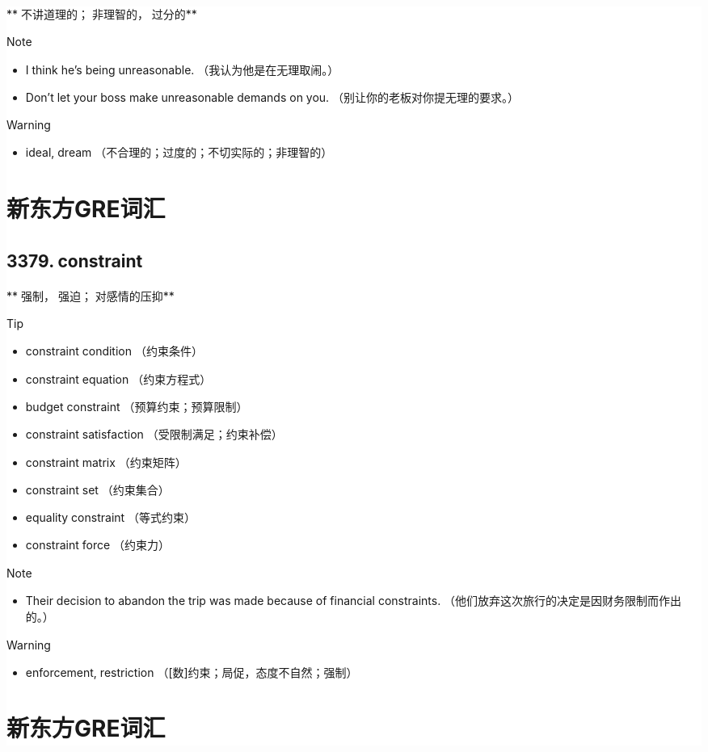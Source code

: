 ** 不讲道理的； 非理智的， 过分的**

> [!NOTE]
>
> - I think he’s being unreasonable. （我认为他是在无理取闹。）
>
> - Don’t let your boss make unreasonable demands on you. （别让你的老板对你提无理的要求。）
>

> [!WARNING]
>
> - ideal, dream （不合理的；过度的；不切实际的；非理智的）
>

# 新东方GRE词汇

## 3379. constraint

** 强制， 强迫； 对感情的压抑**

> [!TIP]
>
> - constraint condition （约束条件）
>
> - constraint equation （约束方程式）
>
> - budget constraint （预算约束；预算限制）
>
> - constraint satisfaction （受限制满足；约束补偿）
>
> - constraint matrix （约束矩阵）
>
> - constraint set （约束集合）
>
> - equality constraint （等式约束）
>
> - constraint force （约束力）
>

> [!NOTE]
>
> - Their decision to abandon the trip was made because of financial constraints. （他们放弃这次旅行的决定是因财务限制而作出的。）
>

> [!WARNING]
>
> - enforcement, restriction （[数]约束；局促，态度不自然；强制）
>

# 新东方GRE词汇
